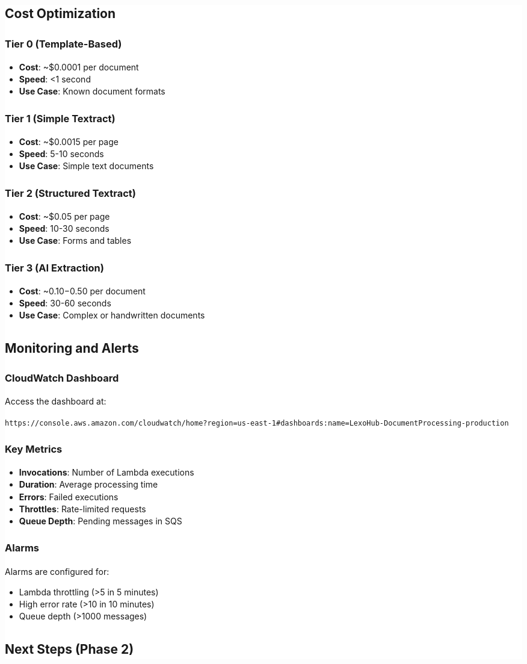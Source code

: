 ## Cost Optimization

### Tier 0 (Template-Based)
- **Cost**: ~$0.0001 per document
- **Speed**: <1 second
- **Use Case**: Known document formats

### Tier 1 (Simple Textract)
- **Cost**: ~$0.0015 per page
- **Speed**: 5-10 seconds
- **Use Case**: Simple text documents

### Tier 2 (Structured Textract)
- **Cost**: ~$0.05 per page
- **Speed**: 10-30 seconds
- **Use Case**: Forms and tables

### Tier 3 (AI Extraction)
- **Cost**: ~$0.10-$0.50 per document
- **Speed**: 30-60 seconds
- **Use Case**: Complex or handwritten documents

## Monitoring and Alerts

### CloudWatch Dashboard

Access the dashboard at:
```
https://console.aws.amazon.com/cloudwatch/home?region=us-east-1#dashboards:name=LexoHub-DocumentProcessing-production
```

### Key Metrics

- **Invocations**: Number of Lambda executions
- **Duration**: Average processing time
- **Errors**: Failed executions
- **Throttles**: Rate-limited requests
- **Queue Depth**: Pending messages in SQS

### Alarms

Alarms are configured for:
- Lambda throttling (>5 in 5 minutes)
- High error rate (>10 in 10 minutes)
- Queue depth (>1000 messages)

## Next Steps (Phase 2)
